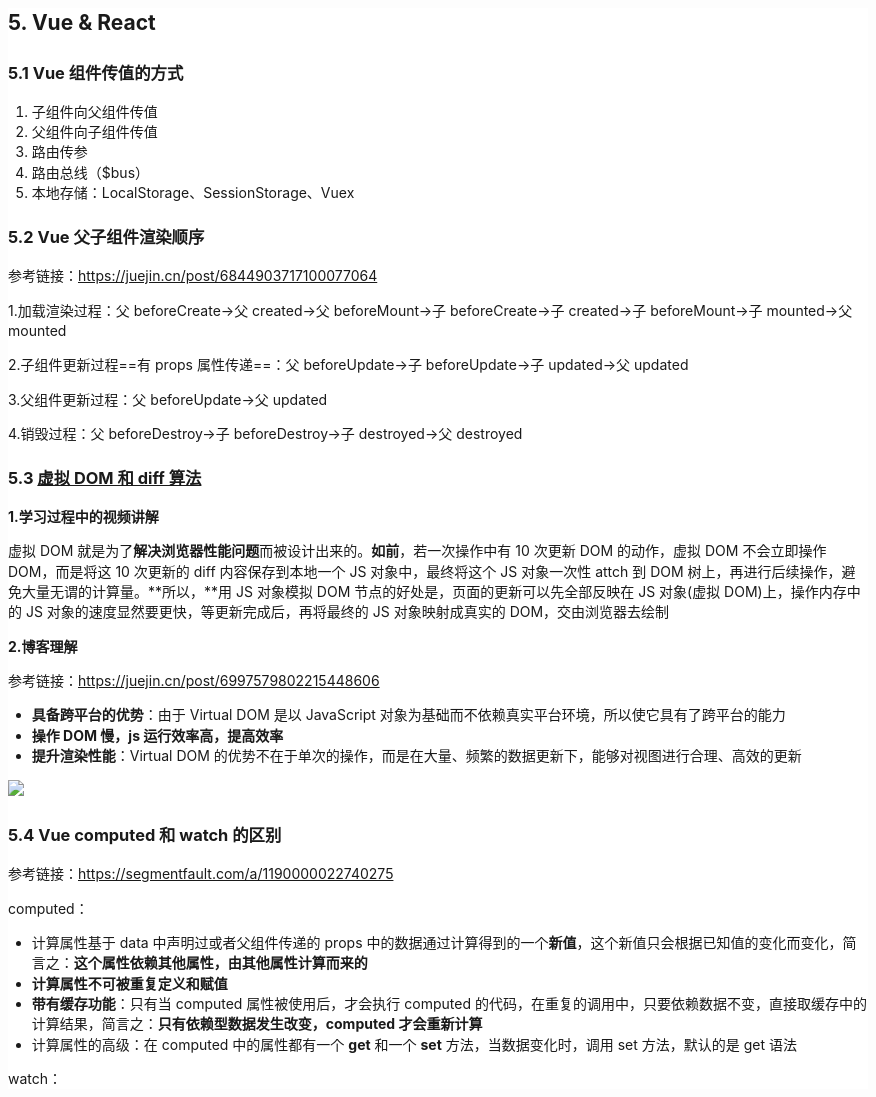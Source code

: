## 5. Vue & React

### 5.1 Vue 组件传值的方式

1. 子组件向父组件传值
2. 父组件向子组件传值
3. 路由传参
4. 路由总线（$bus）
5. 本地存储：LocalStorage、SessionStorage、Vuex

### 5.2 Vue 父子组件渲染顺序

参考链接：https://juejin.cn/post/6844903717100077064

1.加载渲染过程：父 beforeCreate->父 created->父 beforeMount->子 beforeCreate->子 created->子 beforeMount->子 mounted->父 mounted

2.子组件更新过程==有 props 属性传递==：父 beforeUpdate->子 beforeUpdate->子 updated->父 updated

3.父组件更新过程：父 beforeUpdate->父 updated

4.销毁过程：父 beforeDestroy->子 beforeDestroy->子 destroyed->父 destroyed

### 5.3 [虚拟 DOM 和 diff 算法](https://www.cnblogs.com/gxp69/p/11325381.html)

**1.学习过程中的视频讲解**

虚拟 DOM 就是为了**解决浏览器性能问题**而被设计出来的。**如前**，若一次操作中有 10 次更新 DOM 的动作，虚拟 DOM 不会立即操作 DOM，而是将这 10 次更新的 diff 内容保存到本地一个 JS 对象中，最终将这个 JS 对象一次性 attch 到 DOM 树上，再进行后续操作，避免大量无谓的计算量。**所以，**用 JS 对象模拟 DOM 节点的好处是，页面的更新可以先全部反映在 JS 对象(虚拟 DOM)上，操作内存中的 JS 对象的速度显然要更快，等更新完成后，再将最终的 JS 对象映射成真实的 DOM，交由浏览器去绘制

**2.博客理解**

参考链接：https://juejin.cn/post/6997579802215448606

-   **具备跨平台的优势**：由于 Virtual DOM 是以 JavaScript 对象为基础而不依赖真实平台环境，所以使它具有了跨平台的能力
-   **操作 DOM 慢，js 运行效率高，提高效率**
-   **提升渲染性能**：Virtual DOM 的优势不在于单次的操作，而是在大量、频繁的数据更新下，能够对视图进行合理、高效的更新

<img src="https://img2022.cnblogs.com/blog/1622292/202208/1622292-20220808141147926-258706981.png" width="700" style="box-shaow: 0 0 5px rgba(100, 100, 100, .3);"/>

### 5.4 Vue computed 和 watch 的区别

参考链接：https://segmentfault.com/a/1190000022740275

computed：

-   计算属性基于 data 中声明过或者父组件传递的 props 中的数据通过计算得到的一个**新值**，这个新值只会根据已知值的变化而变化，简言之：**这个属性依赖其他属性，由其他属性计算而来的**
-   **计算属性不可被重复定义和赋值**
-   **带有缓存功能**：只有当 computed 属性被使用后，才会执行 computed 的代码，在重复的调用中，只要依赖数据不变，直接取缓存中的计算结果，简言之：**只有依赖型数据发生改变，computed 才会重新计算**
-   计算属性的高级：在 computed 中的属性都有一个 **get** 和一个 **set** 方法，当数据变化时，调用 set 方法，默认的是 get 语法

watch：

